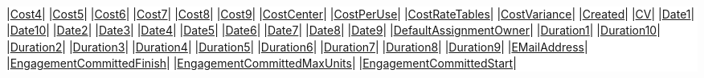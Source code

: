 |[Cost4](http://msdn.microsoft.com/library/3a256054-21fe-0c3d-1b8a-075216b6d20f%28Office.15%29.aspx)|
|[Cost5](http://msdn.microsoft.com/library/db341836-7d9f-6517-f11e-c378194d62b9%28Office.15%29.aspx)|
|[Cost6](http://msdn.microsoft.com/library/97a86173-c589-3779-599c-fcab7d8b079e%28Office.15%29.aspx)|
|[Cost7](http://msdn.microsoft.com/library/2022678d-f3d0-32a7-f253-6d56ef31a121%28Office.15%29.aspx)|
|[Cost8](http://msdn.microsoft.com/library/97a40251-b4be-aa5f-eb50-16b5a236a1c1%28Office.15%29.aspx)|
|[Cost9](http://msdn.microsoft.com/library/6908ddc2-9e21-5baf-c382-b5be59c4c0b7%28Office.15%29.aspx)|
|[CostCenter](http://msdn.microsoft.com/library/e6639803-e3f6-9e04-0b44-0bdc6c12348c%28Office.15%29.aspx)|
|[CostPerUse](http://msdn.microsoft.com/library/171217c9-200b-8cd1-b985-aa1aed099d0e%28Office.15%29.aspx)|
|[CostRateTables](http://msdn.microsoft.com/library/604d89ee-a16e-812e-0459-b93ed096340e%28Office.15%29.aspx)|
|[CostVariance](http://msdn.microsoft.com/library/ae706493-fb99-74db-3e43-a1cda4632f21%28Office.15%29.aspx)|
|[Created](http://msdn.microsoft.com/library/1a28da71-73d7-4ac8-9099-179a52962a46%28Office.15%29.aspx)|
|[CV](http://msdn.microsoft.com/library/47a369ff-974c-310f-dd1a-5969cedc1dbf%28Office.15%29.aspx)|
|[Date1](http://msdn.microsoft.com/library/2f38356c-7c18-d8cd-1a47-f80eeb020541%28Office.15%29.aspx)|
|[Date10](http://msdn.microsoft.com/library/ff110314-b315-79be-b473-36f0f36e1b41%28Office.15%29.aspx)|
|[Date2](http://msdn.microsoft.com/library/1977a3c7-dfff-6f91-a546-ba1d6d8fb0ef%28Office.15%29.aspx)|
|[Date3](http://msdn.microsoft.com/library/b8665b0a-8fa9-2497-d907-19710e2866bb%28Office.15%29.aspx)|
|[Date4](http://msdn.microsoft.com/library/24e4be8e-1fea-0763-d69a-158fc1c21ea0%28Office.15%29.aspx)|
|[Date5](http://msdn.microsoft.com/library/4d90f1f2-ea0a-e5c1-9fd4-07e57a63109e%28Office.15%29.aspx)|
|[Date6](http://msdn.microsoft.com/library/f60cc98e-3fce-061c-ed01-a94d8a2f33b0%28Office.15%29.aspx)|
|[Date7](http://msdn.microsoft.com/library/2975d10a-d249-0fb9-a875-2081869ee9f4%28Office.15%29.aspx)|
|[Date8](http://msdn.microsoft.com/library/6c5ddeda-37bf-8ad0-dec2-aae0ea7de2c5%28Office.15%29.aspx)|
|[Date9](http://msdn.microsoft.com/library/b6927a45-0eee-6704-0448-5b7db405472e%28Office.15%29.aspx)|
|[DefaultAssignmentOwner](http://msdn.microsoft.com/library/41f08732-0f5a-e366-dbc0-54aab1a89fe2%28Office.15%29.aspx)|
|[Duration1](http://msdn.microsoft.com/library/ae5354bd-f5da-577a-9c5d-65355dc8924e%28Office.15%29.aspx)|
|[Duration10](http://msdn.microsoft.com/library/cd43b225-24c9-147c-7476-0cf90563f69f%28Office.15%29.aspx)|
|[Duration2](http://msdn.microsoft.com/library/cc027824-0b36-0f7b-10fd-7ebaa030bc08%28Office.15%29.aspx)|
|[Duration3](http://msdn.microsoft.com/library/3d72d093-1464-357d-a813-51ba3739f8c4%28Office.15%29.aspx)|
|[Duration4](http://msdn.microsoft.com/library/546110f8-4bc8-dfee-fe8d-cd2b41c7a354%28Office.15%29.aspx)|
|[Duration5](http://msdn.microsoft.com/library/7c10cb27-8c7e-2504-b6b0-805c37306b9b%28Office.15%29.aspx)|
|[Duration6](http://msdn.microsoft.com/library/f29dec51-a63d-0265-6ddf-23e4485307b3%28Office.15%29.aspx)|
|[Duration7](http://msdn.microsoft.com/library/2f7dfe86-c595-927d-308b-8c8dfff77113%28Office.15%29.aspx)|
|[Duration8](http://msdn.microsoft.com/library/7305d9da-68d2-25e8-b83f-593f5c3ed861%28Office.15%29.aspx)|
|[Duration9](http://msdn.microsoft.com/library/05833578-6f5d-0a20-3d4f-f83b0fe5d198%28Office.15%29.aspx)|
|[EMailAddress](http://msdn.microsoft.com/library/6b5c96e1-f9fb-61e6-cf54-0a0c61bdac5c%28Office.15%29.aspx)|
|[EngagementCommittedFinish](http://msdn.microsoft.com/library/8507b1d2-095e-b0ab-aaa4-58fbf4037cab%28Office.15%29.aspx)|
|[EngagementCommittedMaxUnits](http://msdn.microsoft.com/library/571c89e8-5168-eb41-c995-77371a7e4039%28Office.15%29.aspx)|
|[EngagementCommittedStart](http://msdn.microsoft.com/library/a9cd2ee0-aee7-2048-cf58-361e091ecf4c%28Office.15%29.aspx)|